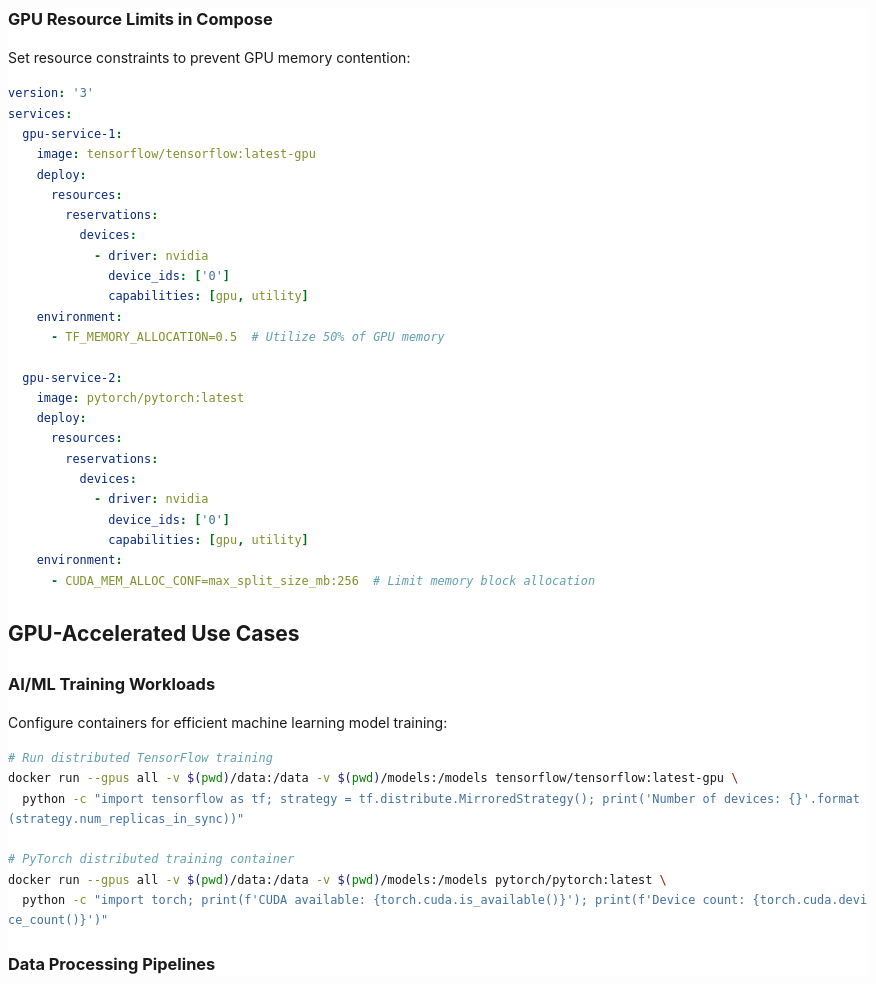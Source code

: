 ### GPU Resource Limits in Compose

Set resource constraints to prevent GPU memory contention:

```yaml
version: '3'
services:
  gpu-service-1:
    image: tensorflow/tensorflow:latest-gpu
    deploy:
      resources:
        reservations:
          devices:
            - driver: nvidia
              device_ids: ['0']
              capabilities: [gpu, utility]
    environment:
      - TF_MEMORY_ALLOCATION=0.5  # Utilize 50% of GPU memory
      
  gpu-service-2:
    image: pytorch/pytorch:latest
    deploy:
      resources:
        reservations:
          devices:
            - driver: nvidia
              device_ids: ['0']
              capabilities: [gpu, utility]
    environment:
      - CUDA_MEM_ALLOC_CONF=max_split_size_mb:256  # Limit memory block allocation
```

## GPU-Accelerated Use Cases

### AI/ML Training Workloads

Configure containers for efficient machine learning model training:

```bash
# Run distributed TensorFlow training
docker run --gpus all -v $(pwd)/data:/data -v $(pwd)/models:/models tensorflow/tensorflow:latest-gpu \
  python -c "import tensorflow as tf; strategy = tf.distribute.MirroredStrategy(); print('Number of devices: {}'.format(strategy.num_replicas_in_sync))"

# PyTorch distributed training container
docker run --gpus all -v $(pwd)/data:/data -v $(pwd)/models:/models pytorch/pytorch:latest \
  python -c "import torch; print(f'CUDA available: {torch.cuda.is_available()}'); print(f'Device count: {torch.cuda.device_count()}')"
```

### Data Processing Pipelines
